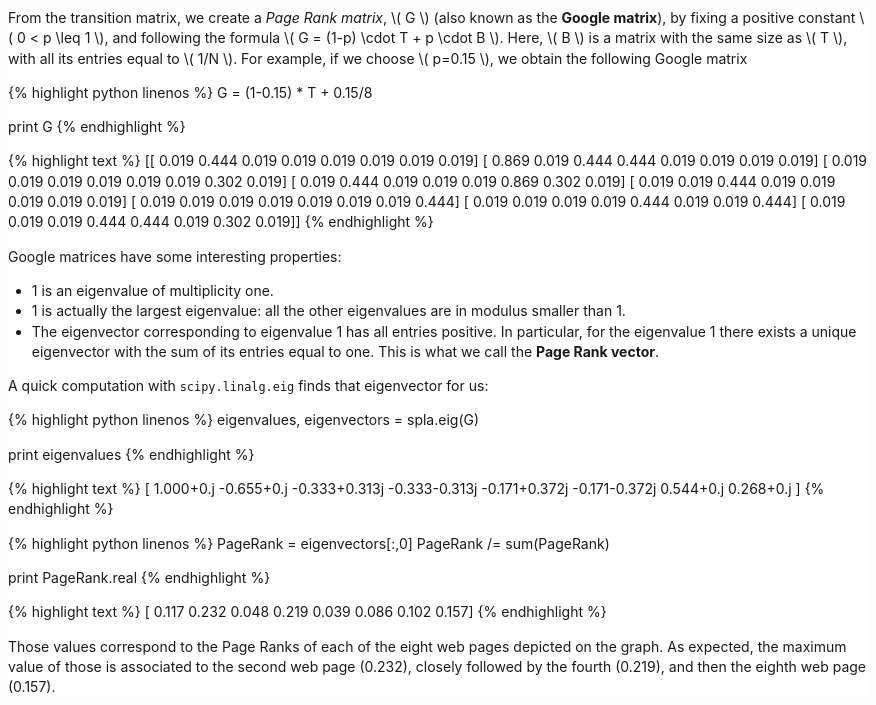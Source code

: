 
From the transition matrix, we create a *Page Rank matrix*, \\( G \\) (also known as the **Google matrix**), by fixing a positive constant \\( 0 < p \leq 1 \\), and following the formula \\( G = (1-p) \cdot T + p \cdot B \\). Here, \\( B \\) is a matrix with the same size as \\( T \\), with all its entries equal to \\( 1/N \\). For example, if we choose \\( p=0.15 \\), we obtain the following Google matrix

{% highlight python linenos %}
G = (1-0.15) * T + 0.15/8

print G
{% endhighlight %}

{% highlight text %}
[[ 0.019  0.444  0.019  0.019  0.019  0.019  0.019  0.019]
 [ 0.869  0.019  0.444  0.444  0.019  0.019  0.019  0.019]
 [ 0.019  0.019  0.019  0.019  0.019  0.019  0.302  0.019]
 [ 0.019  0.444  0.019  0.019  0.019  0.869  0.302  0.019]
 [ 0.019  0.019  0.444  0.019  0.019  0.019  0.019  0.019]
 [ 0.019  0.019  0.019  0.019  0.019  0.019  0.019  0.444]
 [ 0.019  0.019  0.019  0.019  0.444  0.019  0.019  0.444]
 [ 0.019  0.019  0.019  0.444  0.444  0.019  0.302  0.019]]
 {% endhighlight %}

Google matrices have some interesting properties: 

* 1 is an eigenvalue of multiplicity one. 
* 1 is actually the largest eigenvalue: all the other eigenvalues are in modulus smaller than 1. 
* The eigenvector corresponding to eigenvalue 1 has all entries positive. In particular, for the eigenvalue 1 there exists a unique eigenvector with the sum of its entries equal to one. This is what we call the **Page Rank vector**.

A quick computation with `scipy.linalg.eig` finds that eigenvector for us:


{% highlight python linenos %}
eigenvalues, eigenvectors = spla.eig(G)

print eigenvalues
{% endhighlight %}

{% highlight text %}
[ 1.000+0.j    -0.655+0.j    -0.333+0.313j -0.333-0.313j -0.171+0.372j
 -0.171-0.372j  0.544+0.j     0.268+0.j   ]
 {% endhighlight %}

{% highlight python linenos %}
PageRank = eigenvectors[:,0]
PageRank /= sum(PageRank)

print PageRank.real
{% endhighlight %}

{% highlight text %}
[ 0.117  0.232  0.048  0.219  0.039  0.086  0.102  0.157]
{% endhighlight %}

Those values correspond to the Page Ranks of each of the eight web pages depicted on the graph. As expected, the maximum value of those is associated to the second web page (0.232), closely followed by the fourth (0.219), and then the eighth web page (0.157).
